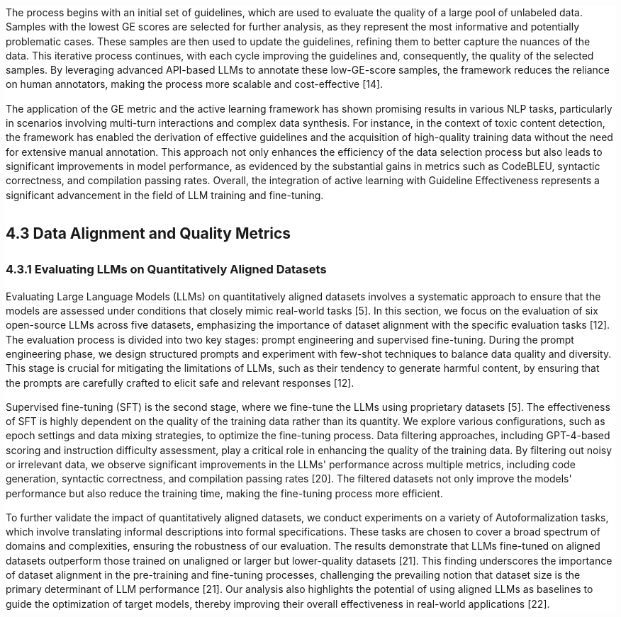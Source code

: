 The process begins with an initial set of guidelines, which are used to evaluate the quality of a large pool of unlabeled data. Samples with the lowest GE scores are selected for further analysis, as they represent the most informative and potentially problematic cases. These samples are then used to update the guidelines, refining them to better capture the nuances of the data. This iterative process continues, with each cycle improving the guidelines and, consequently, the quality of the selected samples. By leveraging advanced API-based LLMs to annotate these low-GE-score samples, the framework reduces the reliance on human annotators, making the process more scalable and cost-effective [14].

The application of the GE metric and the active learning framework has shown promising results in various NLP tasks, particularly in scenarios involving multi-turn interactions and complex data synthesis. For instance, in the context of toxic content detection, the framework has enabled the derivation of effective guidelines and the acquisition of high-quality training data without the need for extensive manual annotation. This approach not only enhances the efficiency of the data selection process but also leads to significant improvements in model performance, as evidenced by the substantial gains in metrics such as CodeBLEU, syntactic correctness, and compilation passing rates. Overall, the integration of active learning with Guideline Effectiveness represents a significant advancement in the field of LLM training and fine-tuning.

## 4.3 Data Alignment and Quality Metrics

### 4.3.1 Evaluating LLMs on Quantitatively Aligned Datasets
Evaluating Large Language Models (LLMs) on quantitatively aligned datasets involves a systematic approach to ensure that the models are assessed under conditions that closely mimic real-world tasks [5]. In this section, we focus on the evaluation of six open-source LLMs across five datasets, emphasizing the importance of dataset alignment with the specific evaluation tasks [12]. The evaluation process is divided into two key stages: prompt engineering and supervised fine-tuning. During the prompt engineering phase, we design structured prompts and experiment with few-shot techniques to balance data quality and diversity. This stage is crucial for mitigating the limitations of LLMs, such as their tendency to generate harmful content, by ensuring that the prompts are carefully crafted to elicit safe and relevant responses [12].

Supervised fine-tuning (SFT) is the second stage, where we fine-tune the LLMs using proprietary datasets [5]. The effectiveness of SFT is highly dependent on the quality of the training data rather than its quantity. We explore various configurations, such as epoch settings and data mixing strategies, to optimize the fine-tuning process. Data filtering approaches, including GPT-4-based scoring and instruction difficulty assessment, play a critical role in enhancing the quality of the training data. By filtering out noisy or irrelevant data, we observe significant improvements in the LLMs' performance across multiple metrics, including code generation, syntactic correctness, and compilation passing rates [20]. The filtered datasets not only improve the models' performance but also reduce the training time, making the fine-tuning process more efficient.

To further validate the impact of quantitatively aligned datasets, we conduct experiments on a variety of Autoformalization tasks, which involve translating informal descriptions into formal specifications. These tasks are chosen to cover a broad spectrum of domains and complexities, ensuring the robustness of our evaluation. The results demonstrate that LLMs fine-tuned on aligned datasets outperform those trained on unaligned or larger but lower-quality datasets [21]. This finding underscores the importance of dataset alignment in the pre-training and fine-tuning processes, challenging the prevailing notion that dataset size is the primary determinant of LLM performance [21]. Our analysis also highlights the potential of using aligned LLMs as baselines to guide the optimization of target models, thereby improving their overall effectiveness in real-world applications [22].
